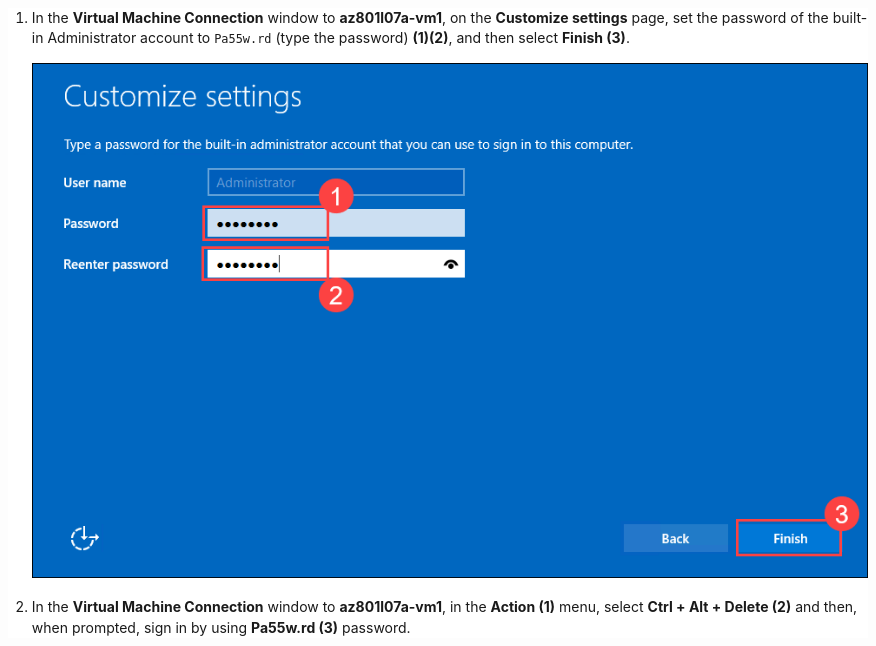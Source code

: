 1. In the **Virtual Machine Connection** window to **az801l07a-vm1**, on the **Customize settings** page, set the password of the built-in Administrator account to `Pa55w.rd`  (type the password) **(1)(2)**, and then select **Finish (3)**. 

    ![](../media/azm7-56.png)

1. In the **Virtual Machine Connection** window to **az801l07a-vm1**, in the **Action (1)** menu, select **Ctrl + Alt + Delete (2)** and then, when prompted, sign in by using **Pa55w.rd (3)** password.
